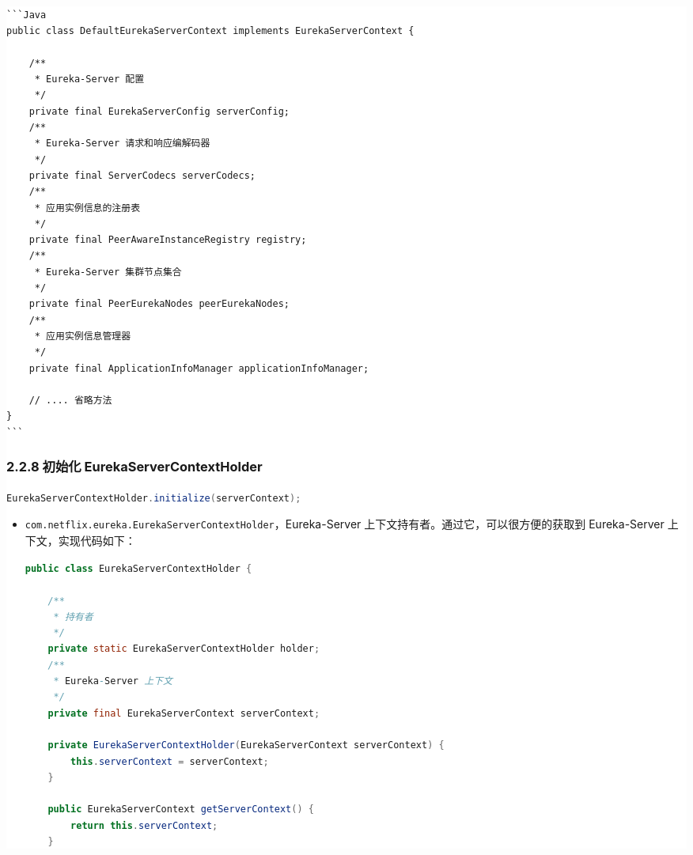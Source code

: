     ```Java
    public class DefaultEurekaServerContext implements EurekaServerContext {
    
        /**
         * Eureka-Server 配置
         */
        private final EurekaServerConfig serverConfig;
        /**
         * Eureka-Server 请求和响应编解码器
         */
        private final ServerCodecs serverCodecs;
        /**
         * 应用实例信息的注册表
         */
        private final PeerAwareInstanceRegistry registry;
        /**
         * Eureka-Server 集群节点集合
         */
        private final PeerEurekaNodes peerEurekaNodes;
        /**
         * 应用实例信息管理器
         */
        private final ApplicationInfoManager applicationInfoManager;
        
        // .... 省略方法
    }
    ```

### 2.2.8 初始化 EurekaServerContextHolder

```Java
EurekaServerContextHolder.initialize(serverContext);
```

* `com.netflix.eureka.EurekaServerContextHolder`，Eureka-Server 上下文持有者。通过它，可以很方便的获取到 Eureka-Server 上下文，实现代码如下：

    ```Java
    public class EurekaServerContextHolder {
    
        /**
         * 持有者
         */
        private static EurekaServerContextHolder holder;
        /**
         * Eureka-Server 上下文
         */
        private final EurekaServerContext serverContext;
    
        private EurekaServerContextHolder(EurekaServerContext serverContext) {
            this.serverContext = serverContext;
        }
    
        public EurekaServerContext getServerContext() {
            return this.serverContext;
        }
    